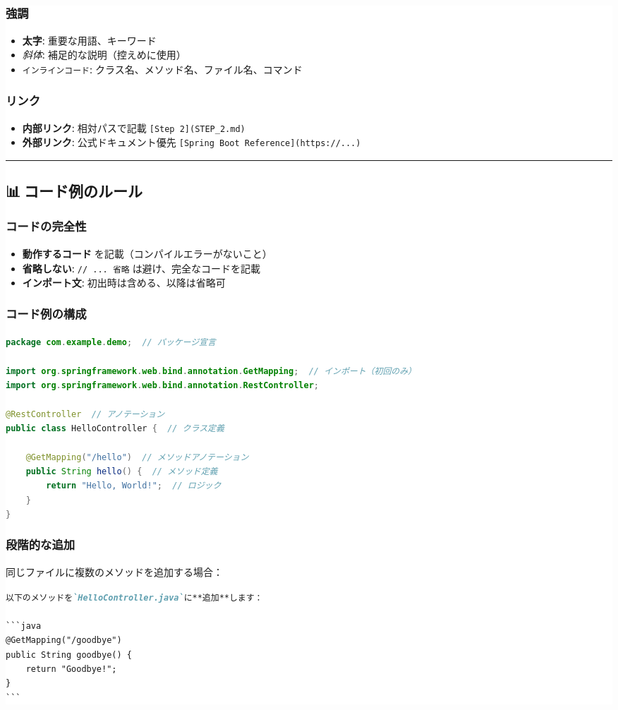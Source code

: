 ### 強調

- **太字**: 重要な用語、キーワード
- *斜体*: 補足的な説明（控えめに使用）
- `インラインコード`: クラス名、メソッド名、ファイル名、コマンド

### リンク

- **内部リンク**: 相対パスで記載 `[Step 2](STEP_2.md)`
- **外部リンク**: 公式ドキュメント優先 `[Spring Boot Reference](https://...)`

---

## 📊 コード例のルール

### コードの完全性

- **動作するコード** を記載（コンパイルエラーがないこと）
- **省略しない**: `// ... 省略` は避け、完全なコードを記載
- **インポート文**: 初出時は含める、以降は省略可

### コード例の構成

```java
package com.example.demo;  // パッケージ宣言

import org.springframework.web.bind.annotation.GetMapping;  // インポート（初回のみ）
import org.springframework.web.bind.annotation.RestController;

@RestController  // アノテーション
public class HelloController {  // クラス定義

    @GetMapping("/hello")  // メソッドアノテーション
    public String hello() {  // メソッド定義
        return "Hello, World!";  // ロジック
    }
}
```

### 段階的な追加

同じファイルに複数のメソッドを追加する場合：

```markdown
以下のメソッドを`HelloController.java`に**追加**します：

​```java
@GetMapping("/goodbye")
public String goodbye() {
    return "Goodbye!";
}
​```
```
